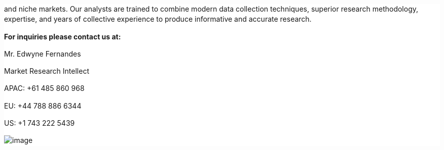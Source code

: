 and niche markets. Our analysts are trained to combine modern data collection techniques, superior research methodology, expertise, and years of collective experience to produce informative and accurate research.</span></p><p><strong>For inquiries please contact us at:</strong></p><p>Mr. Edwyne Fernandes</p><p>Market Research Intellect</p><p>APAC: +61 485 860 968</p><p>EU: +44 788 886 6344</p><p>US: +1 743 222 5439</p>
![image](https://github.com/user-attachments/assets/4631618d-e7eb-4aa5-b21d-8f5c6226b3d7)
